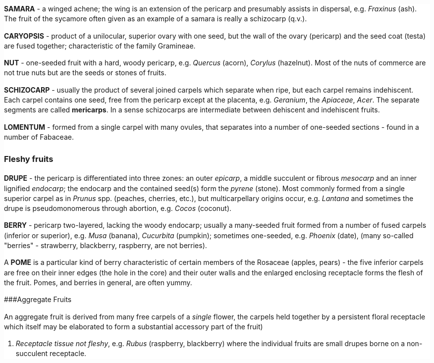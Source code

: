  **SAMARA** - a winged achene; the wing is an extension of the pericarp
 and presumably assists in dispersal, e.g. *Fraxinus* (ash). The fruit
 of the sycamore often given as an example of a samara is really a
 schizocarp (q.v.).

 **CARYOPSIS** - product of a unilocular, superior ovary with one seed,
 but the wall of the ovary (pericarp) and the seed coat (testa) are
 fused together; characteristic of the family Gramineae.

**NUT** - one-seeded fruit with a hard, woody pericarp, e.g. *Quercus*
(acorn), *Corylus* (hazelnut). Most of the nuts of commerce are not true
nuts but are the seeds or stones of fruits.

**SCHIZOCARP** - usually the product of several joined carpels which
separate when ripe, but each carpel remains indehiscent. Each carpel
contains one seed, free from the pericarp except at the placenta, e.g.
*Geranium*, the *Apiaceae*, *Acer*. The separate segments are called
**mericarps**. In a sense schizocarps are intermediate between dehiscent
and indehiscent fruits.

**LOMENTUM** - formed from a single carpel with many ovules, that
separates into a number of one-seeded sections - found in a number of
Fabaceae.

### Fleshy fruits

**DRUPE** - the pericarp is differentiated into three zones: an outer
*epicarp*, a middle succulent or fibrous *mesocarp* and an inner
lignified *endocarp*; the endocarp and the contained seed(s) form the
*pyrene* (stone). Most commonly formed from a single superior carpel as
in *Prunus* spp. (peaches, cherries, etc.), but multicarpellary origins
occur, e.g. *Lantana* and sometimes the drupe is pseudomonomerous
through abortion, e.g. *Cocos* (coconut).

**BERRY** - pericarp two-layered, lacking the woody endocarp; usually a
many-seeded fruit formed from a number of fused carpels (inferior or
superior), e.g. *Musa* (banana), *Cucurbita* (pumpkin); sometimes
one-seeded, e.g. *Phoenix* (date), (many so-called "berries" -
strawberry, blackberry, raspberry, are not berries). 

A **POME** is a particular kind of berry characteristic of certain members of the
Rosaceae (apples, pears) - the five inferior carpels are free on their
inner edges (the hole in the core) and their outer walls and the
enlarged enclosing receptacle forms the flesh of the fruit.  Pomes, and berries in general, are often yummy.

###Aggregate Fruits

An aggregate fruit is  derived from many free carpels of a *single* flower, the
 carpels held together by a persistent floral receptacle which itself
 may be elaborated to form a substantial accessory part of the fruit)

1. *Receptacle tissue not fleshy*, e.g. *Rubus* (raspberry, blackberry)
where the individual fruits are small drupes borne on a non-succulent
receptacle.
